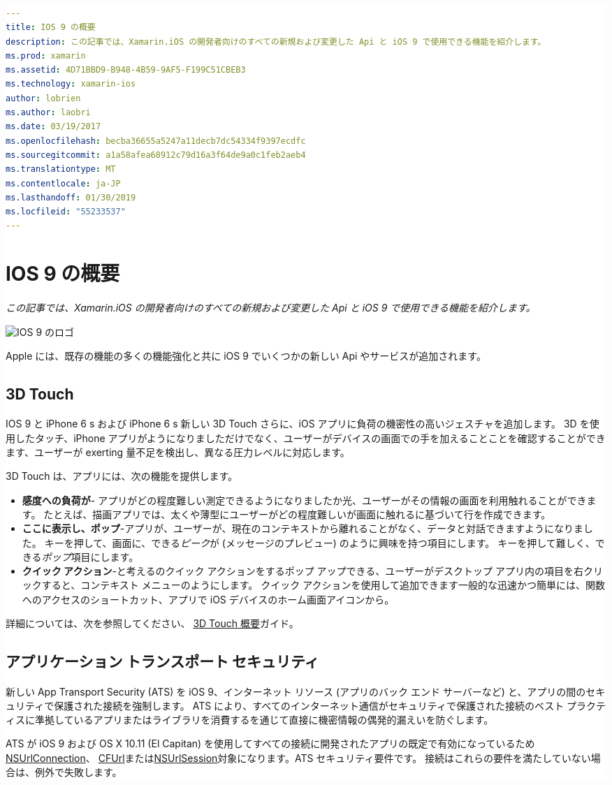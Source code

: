 ```yaml
---
title: IOS 9 の概要
description: この記事では、Xamarin.iOS の開発者向けのすべての新規および変更した Api と iOS 9 で使用できる機能を紹介します。
ms.prod: xamarin
ms.assetid: 4D71BBD9-B948-4B59-9AF5-F199C51CBEB3
ms.technology: xamarin-ios
author: lobrien
ms.author: laobri
ms.date: 03/19/2017
ms.openlocfilehash: becba36655a5247a11decb7dc54334f9397ecdfc
ms.sourcegitcommit: a1a58afea68912c79d16a3f64de9a0c1feb2aeb4
ms.translationtype: MT
ms.contentlocale: ja-JP
ms.lasthandoff: 01/30/2019
ms.locfileid: "55233537"
---
```

# <a name="introduction-to-ios-9"></a>IOS 9 の概要

_この記事では、Xamarin.iOS の開発者向けのすべての新規および変更した Api と iOS 9 で使用できる機能を紹介します。_

![](images/ios9-sml.png "IOS 9 のロゴ")

Apple には、既存の機能の多くの機能強化と共に iOS 9 でいくつかの新しい Api やサービスが追加されます。

## <a name="3d-touch"></a>3D Touch

IOS 9 と iPhone 6 s および iPhone 6 s 新しい 3D Touch さらに、iOS アプリに負荷の機密性の高いジェスチャを追加します。 3D を使用したタッチ、iPhone アプリがようになりましただけでなく、ユーザーがデバイスの画面での手を加えることことを確認することができます、ユーザーが exerting 量不足を検出し、異なる圧力レベルに対応します。

3D Touch は、アプリには、次の機能を提供します。

- **感度への負荷が**- アプリがどの程度難しい測定できるようになりましたか光、ユーザーがその情報の画面を利用触れることができます。 たとえば、描画アプリでは、太くや薄型にユーザーがどの程度難しいが画面に触れるに基づいて行を作成できます。
- **ここに表示し、ポップ**-アプリが、ユーザーが、現在のコンテキストから離れることがなく、データと対話できますようになりました。 キーを押して、画面に、できる*ピーク*が (メッセージのプレビュー) のように興味を持つ項目にします。 キーを押して難しく、できる*ポップ*項目にします。
- **クイック アクション**-と考えるのクイック アクションをするポップ アップできる、ユーザーがデスクトップ アプリ内の項目を右クリックすると、コンテキスト メニューのようにします。 クイック アクションを使用して追加できます一般的な迅速かつ簡単には、関数へのアクセスのショートカット、アプリで iOS デバイスのホーム画面アイコンから。

詳細については、次を参照してください、 [3D Touch 概要](~/ios/platform/3d-touch.md)ガイド。

## <a name="app-transport-security"></a>アプリケーション トランスポート セキュリティ

新しい App Transport Security (ATS) を iOS 9、インターネット リソース (アプリのバック エンド サーバーなど) と、アプリの間のセキュリティで保護された接続を強制します。 ATS により、すべてのインターネット通信がセキュリティで保護された接続のベスト プラクティスに準拠しているアプリまたはライブラリを消費するを通じて直接に機密情報の偶発的漏えいを防ぐします。

ATS が iOS 9 および OS X 10.11 (El Capitan) を使用してすべての接続に開発されたアプリの既定で有効になっているため[NSUrlConnection](xref:Foundation.NSUrlConnection)、 [CFUrl](xref:CoreFoundation.CFUrl)または[NSUrlSession](xref:Foundation.NSUrlSession)対象になります。ATS セキュリティ要件です。 接続はこれらの要件を満たしていない場合は、例外で失敗します。
